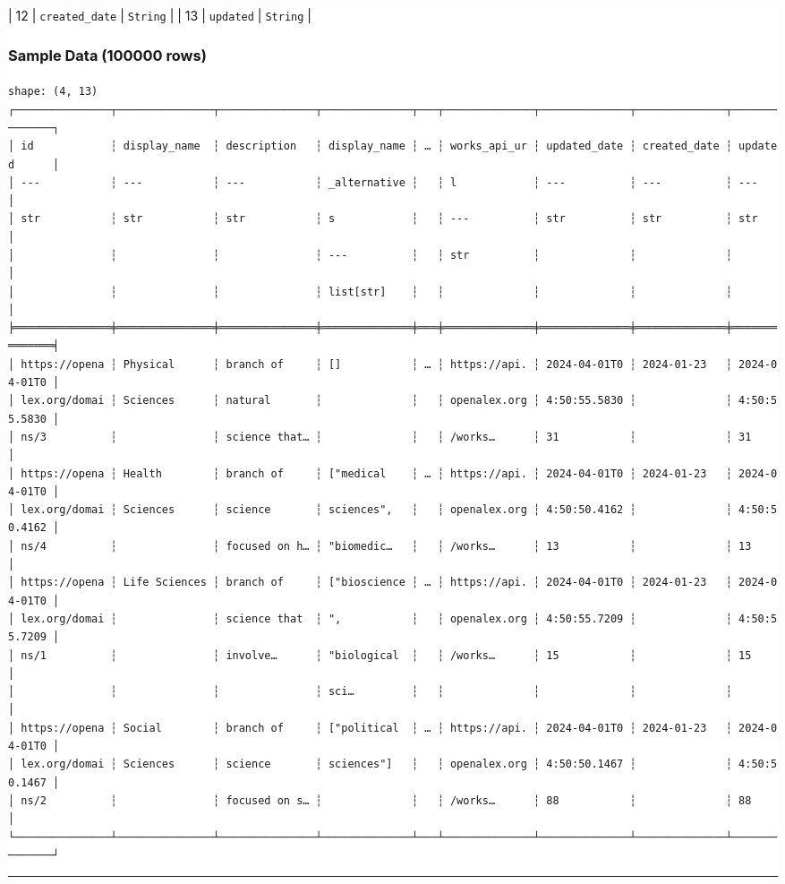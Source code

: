 | 12 | `created_date` | `String` |
| 13 | `updated` | `String` |

### Sample Data (100000 rows)

```
shape: (4, 13)
┌───────────────┬───────────────┬───────────────┬──────────────┬───┬──────────────┬──────────────┬──────────────┬──────────────┐
│ id            ┆ display_name  ┆ description   ┆ display_name ┆ … ┆ works_api_ur ┆ updated_date ┆ created_date ┆ updated      │
│ ---           ┆ ---           ┆ ---           ┆ _alternative ┆   ┆ l            ┆ ---          ┆ ---          ┆ ---          │
│ str           ┆ str           ┆ str           ┆ s            ┆   ┆ ---          ┆ str          ┆ str          ┆ str          │
│               ┆               ┆               ┆ ---          ┆   ┆ str          ┆              ┆              ┆              │
│               ┆               ┆               ┆ list[str]    ┆   ┆              ┆              ┆              ┆              │
╞═══════════════╪═══════════════╪═══════════════╪══════════════╪═══╪══════════════╪══════════════╪══════════════╪══════════════╡
│ https://opena ┆ Physical      ┆ branch of     ┆ []           ┆ … ┆ https://api. ┆ 2024-04-01T0 ┆ 2024-01-23   ┆ 2024-04-01T0 │
│ lex.org/domai ┆ Sciences      ┆ natural       ┆              ┆   ┆ openalex.org ┆ 4:50:55.5830 ┆              ┆ 4:50:55.5830 │
│ ns/3          ┆               ┆ science that… ┆              ┆   ┆ /works…      ┆ 31           ┆              ┆ 31           │
│ https://opena ┆ Health        ┆ branch of     ┆ ["medical    ┆ … ┆ https://api. ┆ 2024-04-01T0 ┆ 2024-01-23   ┆ 2024-04-01T0 │
│ lex.org/domai ┆ Sciences      ┆ science       ┆ sciences",   ┆   ┆ openalex.org ┆ 4:50:50.4162 ┆              ┆ 4:50:50.4162 │
│ ns/4          ┆               ┆ focused on h… ┆ "biomedic…   ┆   ┆ /works…      ┆ 13           ┆              ┆ 13           │
│ https://opena ┆ Life Sciences ┆ branch of     ┆ ["bioscience ┆ … ┆ https://api. ┆ 2024-04-01T0 ┆ 2024-01-23   ┆ 2024-04-01T0 │
│ lex.org/domai ┆               ┆ science that  ┆ ",           ┆   ┆ openalex.org ┆ 4:50:55.7209 ┆              ┆ 4:50:55.7209 │
│ ns/1          ┆               ┆ involve…      ┆ "biological  ┆   ┆ /works…      ┆ 15           ┆              ┆ 15           │
│               ┆               ┆               ┆ sci…         ┆   ┆              ┆              ┆              ┆              │
│ https://opena ┆ Social        ┆ branch of     ┆ ["political  ┆ … ┆ https://api. ┆ 2024-04-01T0 ┆ 2024-01-23   ┆ 2024-04-01T0 │
│ lex.org/domai ┆ Sciences      ┆ science       ┆ sciences"]   ┆   ┆ openalex.org ┆ 4:50:50.1467 ┆              ┆ 4:50:50.1467 │
│ ns/2          ┆               ┆ focused on s… ┆              ┆   ┆ /works…      ┆ 88           ┆              ┆ 88           │
└───────────────┴───────────────┴───────────────┴──────────────┴───┴──────────────┴──────────────┴──────────────┴──────────────┘
```
---
